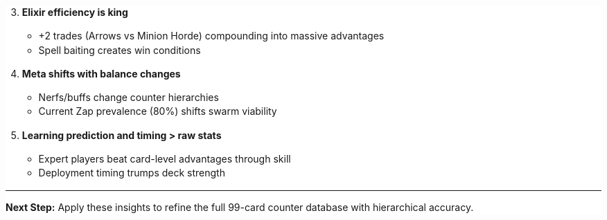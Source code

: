 3. **Elixir efficiency is king**
   - +2 trades (Arrows vs Minion Horde) compounding into massive advantages
   - Spell baiting creates win conditions

4. **Meta shifts with balance changes**
   - Nerfs/buffs change counter hierarchies
   - Current Zap prevalence (80%) shifts swarm viability

5. **Learning prediction and timing > raw stats**
   - Expert players beat card-level advantages through skill
   - Deployment timing trumps deck strength

---

**Next Step:** Apply these insights to refine the full 99-card counter database with hierarchical accuracy.
